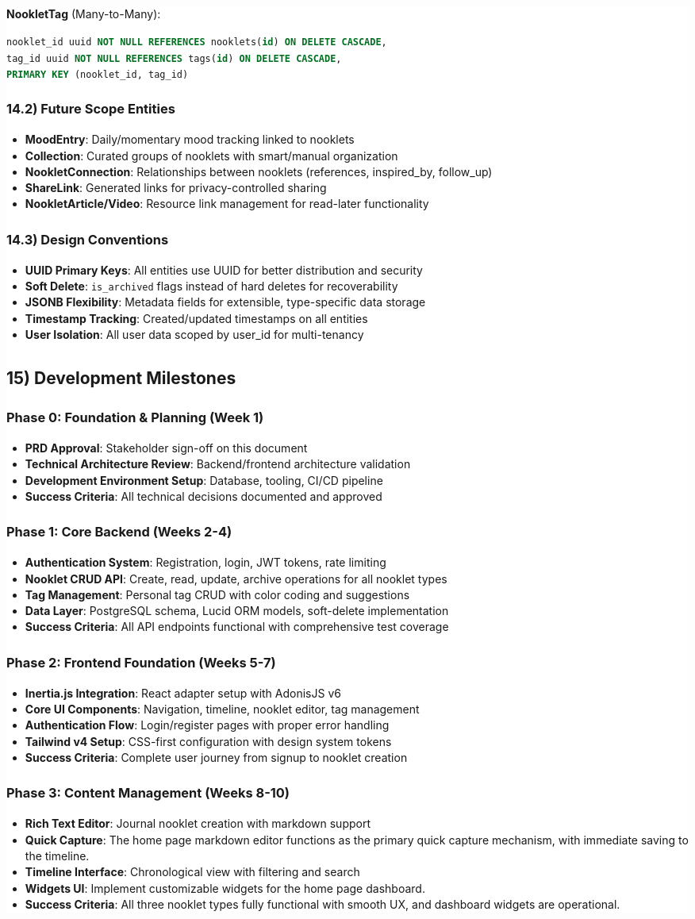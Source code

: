 **NookletTag** (Many-to-Many):
```sql
nooklet_id uuid NOT NULL REFERENCES nooklets(id) ON DELETE CASCADE,
tag_id uuid NOT NULL REFERENCES tags(id) ON DELETE CASCADE,
PRIMARY KEY (nooklet_id, tag_id)
```

### 14.2) Future Scope Entities
- **MoodEntry**: Daily/momentary mood tracking linked to nooklets
- **Collection**: Curated groups of nooklets with smart/manual organization
- **NookletConnection**: Relationships between nooklets (references, inspired_by, follow_up)
- **ShareLink**: Generated links for privacy-controlled sharing
- **NookletArticle/Video**: Resource link management for read-later functionality

### 14.3) Design Conventions
- **UUID Primary Keys**: All entities use UUID for better distribution and security
- **Soft Delete**: `is_archived` flags instead of hard deletes for recoverability
- **JSONB Flexibility**: Metadata fields for extensible, type-specific data storage
- **Timestamp Tracking**: Created/updated timestamps on all entities
- **User Isolation**: All user data scoped by user_id for multi-tenancy

## 15) Development Milestones

### Phase 0: Foundation & Planning (Week 1)
- **PRD Approval**: Stakeholder sign-off on this document
- **Technical Architecture Review**: Backend/frontend architecture validation
- **Development Environment Setup**: Database, tooling, CI/CD pipeline
- **Success Criteria**: All technical decisions documented and approved

### Phase 1: Core Backend (Weeks 2-4)
- **Authentication System**: Registration, login, JWT tokens, rate limiting
- **Nooklet CRUD API**: Create, read, update, archive operations for all nooklet types
- **Tag Management**: Personal tag CRUD with color coding and suggestions
- **Data Layer**: PostgreSQL schema, Lucid ORM models, soft-delete implementation
- **Success Criteria**: All API endpoints functional with comprehensive test coverage

### Phase 2: Frontend Foundation (Weeks 5-7)
- **Inertia.js Integration**: React adapter setup with AdonisJS v6
- **Core UI Components**: Navigation, timeline, nooklet editor, tag management
- **Authentication Flow**: Login/register pages with proper error handling
- **Tailwind v4 Setup**: CSS-first configuration with design system tokens
- **Success Criteria**: Complete user journey from signup to nooklet creation

### Phase 3: Content Management (Weeks 8-10)
- **Rich Text Editor**: Journal nooklet creation with markdown support
- **Quick Capture**: The home page markdown editor functions as the primary quick capture mechanism, with immediate saving to the timeline.
- **Timeline Interface**: Chronological view with filtering and search
- **Widgets UI**: Implement customizable widgets for the home page dashboard.
- **Success Criteria**: All three nooklet types fully functional with smooth UX, and dashboard widgets are operational.
